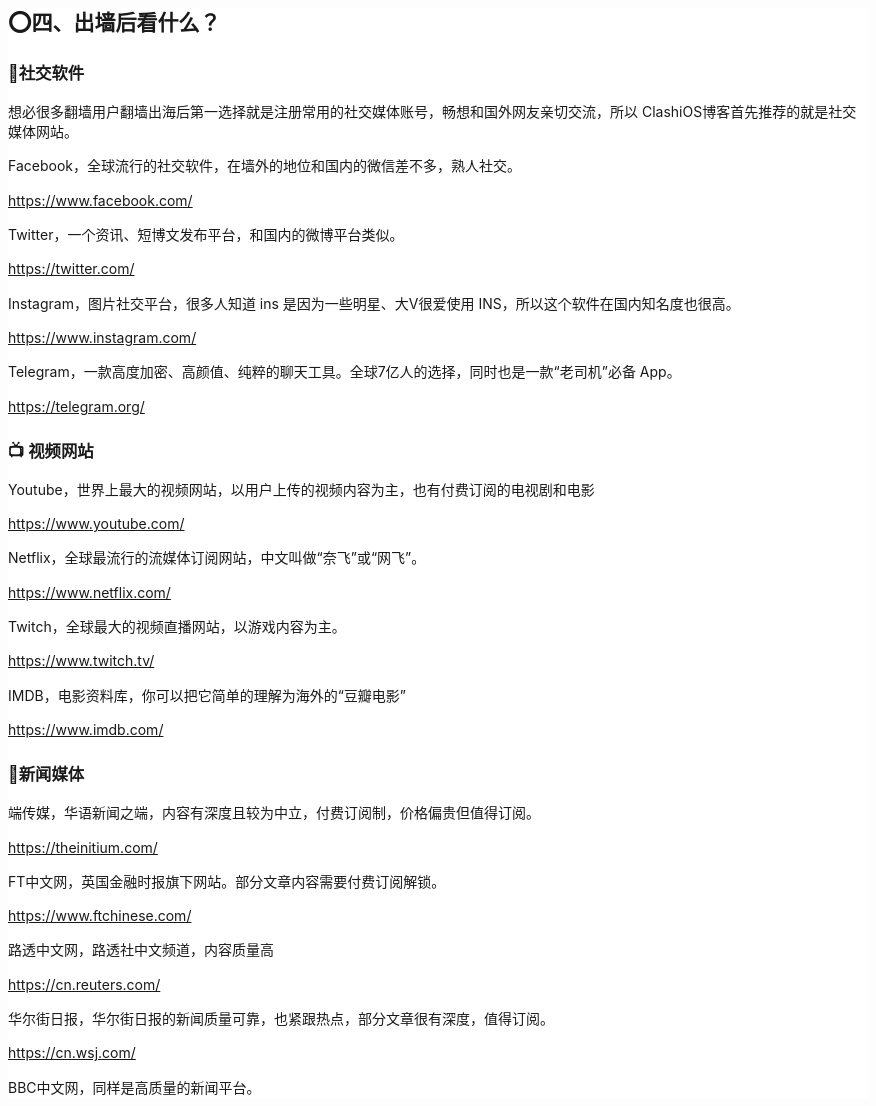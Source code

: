 ## ⭕️四、出墙后看什么？

### 📱社交软件
想必很多翻墙用户翻墙出海后第一选择就是注册常用的社交媒体账号，畅想和国外网友亲切交流，所以 ClashiOS博客首先推荐的就是社交媒体网站。

Facebook，全球流行的社交软件，在墙外的地位和国内的微信差不多，熟人社交。

https://www.facebook.com/

Twitter，一个资讯、短博文发布平台，和国内的微博平台类似。

https://twitter.com/

Instagram，图片社交平台，很多人知道 ins 是因为一些明星、大V很爱使用 INS，所以这个软件在国内知名度也很高。

https://www.instagram.com/

Telegram，一款高度加密、高颜值、纯粹的聊天工具。全球7亿人的选择，同时也是一款“老司机”必备 App。

https://telegram.org/

 

### 📺 视频网站
Youtube，世界上最大的视频网站，以用户上传的视频内容为主，也有付费订阅的电视剧和电影

https://www.youtube.com/

Netflix，全球最流行的流媒体订阅网站，中文叫做“奈飞”或“网飞”。

https://www.netflix.com/

Twitch，全球最大的视频直播网站，以游戏内容为主。

https://www.twitch.tv/

IMDB，电影资料库，你可以把它简单的理解为海外的“豆瓣电影”

https://www.imdb.com/

 

 

### 📰新闻媒体
端传媒，华语新闻之端，内容有深度且较为中立，付费订阅制，价格偏贵但值得订阅。

https://theinitium.com/

FT中文网，英国金融时报旗下网站。部分文章内容需要付费订阅解锁。

https://www.ftchinese.com/

路透中文网，路透社中文频道，内容质量高

https://cn.reuters.com/

华尔街日报，华尔街日报的新闻质量可靠，也紧跟热点，部分文章很有深度，值得订阅。

https://cn.wsj.com/

BBC中文网，同样是高质量的新闻平台。
